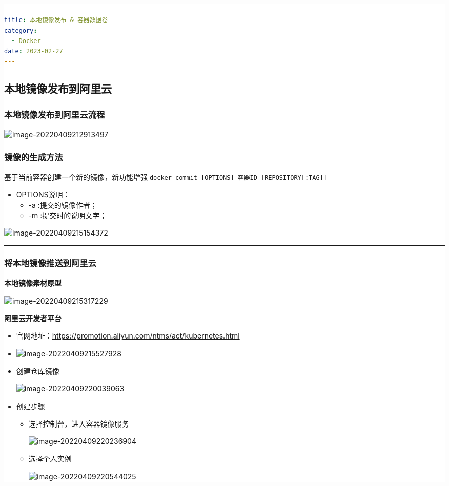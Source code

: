 ```yaml
---
title: 本地镜像发布 & 容器数据卷
category:
  - Docker
date: 2023-02-27
---
```




## 本地镜像发布到阿里云

### 本地镜像发布到阿里云流程

![image-20220409212913497](https://studyimages.oss-cn-beijing.aliyuncs.com/img/Docker/Base2/image-20220409212913497.png)

### 镜像的生成方法

基于当前容器创建一个新的镜像，新功能增强 `docker commit [OPTIONS] 容器ID [REPOSITORY[:TAG]]`

- OPTIONS说明：
  - -a :提交的镜像作者；
  - -m :提交时的说明文字；

![image-20220409215154372](https://studyimages.oss-cn-beijing.aliyuncs.com/img/Docker/Base2/image-20220409215154372.png)

---

### 将本地镜像推送到阿里云

**本地镜像素材原型**

![image-20220409215317229](https://studyimages.oss-cn-beijing.aliyuncs.com/img/Docker/Base2/image-20220409215317229.png)

**阿里云开发者平台**

- 官网地址：https://promotion.aliyun.com/ntms/act/kubernetes.html
- ![image-20220409215527928](https://studyimages.oss-cn-beijing.aliyuncs.com/img/Docker/Base2/image-20220409215527928.png)

- 创建仓库镜像

  ![image-20220409220039063](https://studyimages.oss-cn-beijing.aliyuncs.com/img/Docker/Base2/image-20220409220039063.png)

- 创建步骤

  - 选择控制台，进入容器镜像服务

    ![image-20220409220236904](https://studyimages.oss-cn-beijing.aliyuncs.com/img/Docker/Base2/image-20220409220236904.png)

  - 选择个人实例

    ![image-20220409220544025](https://studyimages.oss-cn-beijing.aliyuncs.com/img/Docker/Base2/image-20220409220544025.png)
